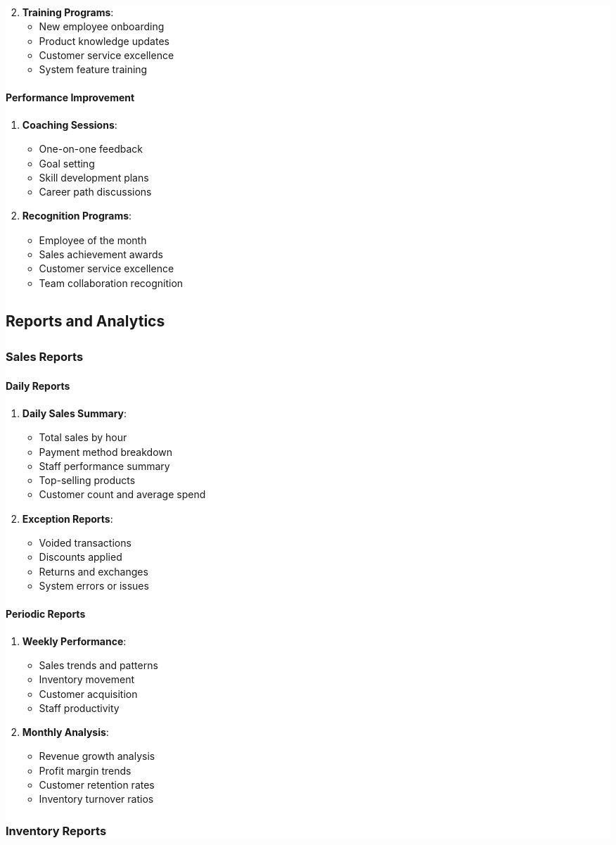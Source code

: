 2. **Training Programs**:
   - New employee onboarding
   - Product knowledge updates
   - Customer service excellence
   - System feature training

#### Performance Improvement
1. **Coaching Sessions**:
   - One-on-one feedback
   - Goal setting
   - Skill development plans
   - Career path discussions

2. **Recognition Programs**:
   - Employee of the month
   - Sales achievement awards
   - Customer service excellence
   - Team collaboration recognition

## Reports and Analytics

### Sales Reports

#### Daily Reports
1. **Daily Sales Summary**:
   - Total sales by hour
   - Payment method breakdown
   - Staff performance summary
   - Top-selling products
   - Customer count and average spend

2. **Exception Reports**:
   - Voided transactions
   - Discounts applied
   - Returns and exchanges
   - System errors or issues

#### Periodic Reports
1. **Weekly Performance**:
   - Sales trends and patterns
   - Inventory movement
   - Customer acquisition
   - Staff productivity

2. **Monthly Analysis**:
   - Revenue growth analysis
   - Profit margin trends
   - Customer retention rates
   - Inventory turnover ratios

### Inventory Reports
